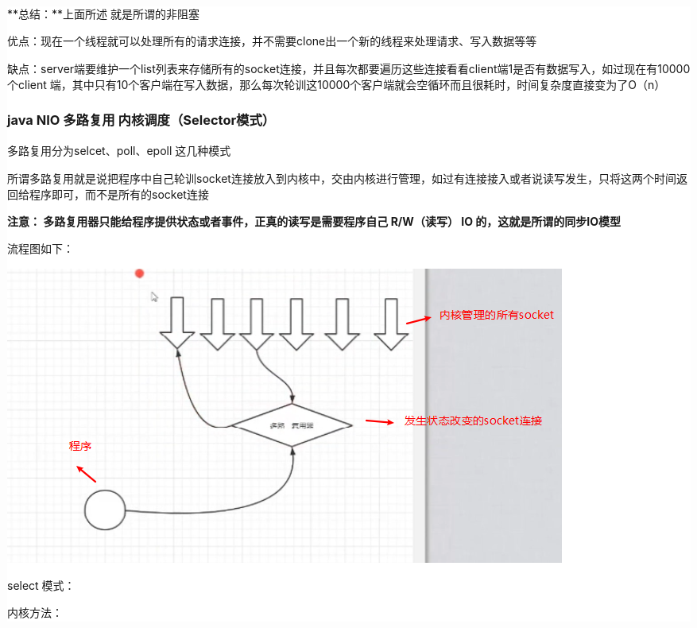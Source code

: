 

**总结：**上面所述 就是所谓的非阻塞

优点：现在一个线程就可以处理所有的请求连接，并不需要clone出一个新的线程来处理请求、写入数据等等



缺点：server端要维护一个list列表来存储所有的socket连接，并且每次都要遍历这些连接看看client端1是否有数据写入，如过现在有10000个client 端，其中只有10个客户端在写入数据，那么每次轮训这10000个客户端就会空循环而且很耗时，时间复杂度直接变为了O（n）



### java NIO 多路复用 内核调度（Selector模式）

多路复用分为selcet、poll、epoll 这几种模式

所谓多路复用就是说把程序中自己轮训socket连接放入到内核中，交由内核进行管理，如过有连接接入或者说读写发生，只将这两个时间返回给程序即可，而不是所有的socket连接

**注意： 多路复用器只能给程序提供状态或者事件，正真的读写是需要程序自己 R/W（读写） IO 的，这就是所谓的同步IO模型**



流程图如下：

![image-20200531034015438](assets/image-20200531034015438.png)



select 模式：

内核方法：
